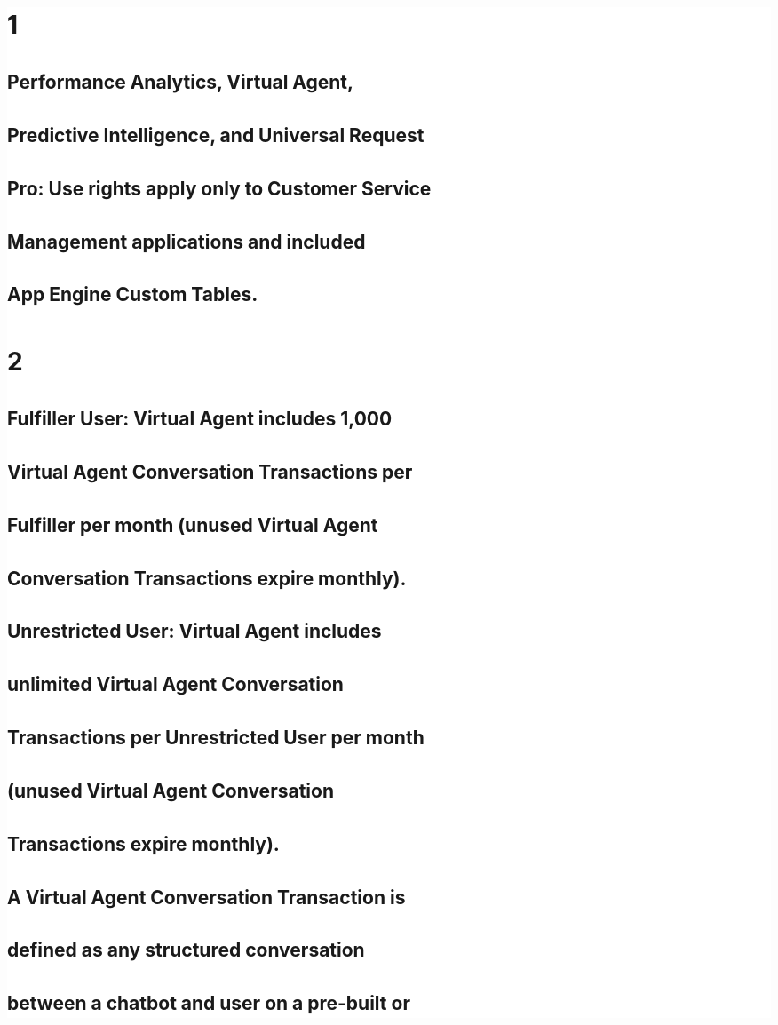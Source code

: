# 1

## Performance Analytics, Virtual Agent,

## Predictive Intelligence, and Universal Request

## Pro: Use rights apply only to Customer Service

## Management applications and included

## App Engine Custom Tables.

# 2

## Fulfiller User: Virtual Agent includes 1,000

## Virtual Agent Conversation Transactions per

## Fulfiller per month (unused Virtual Agent

## Conversation Transactions expire monthly).

## Unrestricted User: Virtual Agent includes

## unlimited Virtual Agent Conversation

## Transactions per Unrestricted User per month

## (unused Virtual Agent Conversation

## Transactions expire monthly).

## A Virtual Agent Conversation Transaction is

## defined as any structured conversation

## between a chatbot and user on a pre-built or
